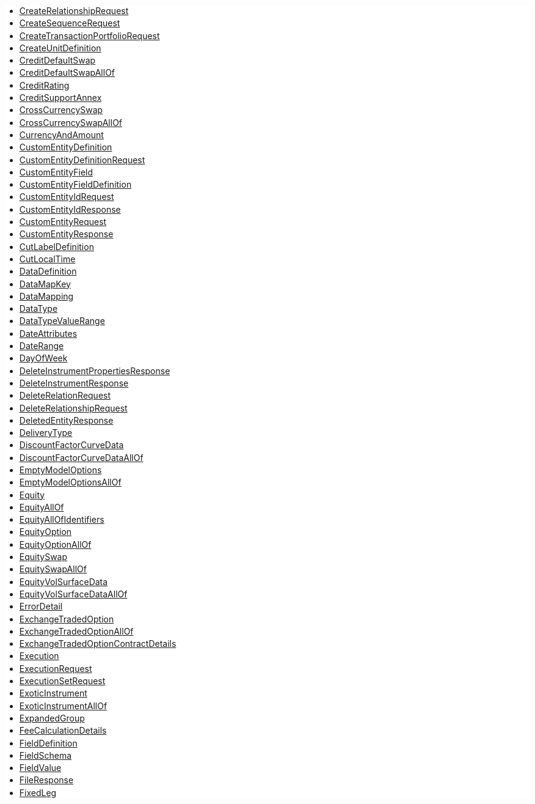  - [CreateRelationshipRequest](docs/CreateRelationshipRequest.md)
 - [CreateSequenceRequest](docs/CreateSequenceRequest.md)
 - [CreateTransactionPortfolioRequest](docs/CreateTransactionPortfolioRequest.md)
 - [CreateUnitDefinition](docs/CreateUnitDefinition.md)
 - [CreditDefaultSwap](docs/CreditDefaultSwap.md)
 - [CreditDefaultSwapAllOf](docs/CreditDefaultSwapAllOf.md)
 - [CreditRating](docs/CreditRating.md)
 - [CreditSupportAnnex](docs/CreditSupportAnnex.md)
 - [CrossCurrencySwap](docs/CrossCurrencySwap.md)
 - [CrossCurrencySwapAllOf](docs/CrossCurrencySwapAllOf.md)
 - [CurrencyAndAmount](docs/CurrencyAndAmount.md)
 - [CustomEntityDefinition](docs/CustomEntityDefinition.md)
 - [CustomEntityDefinitionRequest](docs/CustomEntityDefinitionRequest.md)
 - [CustomEntityField](docs/CustomEntityField.md)
 - [CustomEntityFieldDefinition](docs/CustomEntityFieldDefinition.md)
 - [CustomEntityIdRequest](docs/CustomEntityIdRequest.md)
 - [CustomEntityIdResponse](docs/CustomEntityIdResponse.md)
 - [CustomEntityRequest](docs/CustomEntityRequest.md)
 - [CustomEntityResponse](docs/CustomEntityResponse.md)
 - [CutLabelDefinition](docs/CutLabelDefinition.md)
 - [CutLocalTime](docs/CutLocalTime.md)
 - [DataDefinition](docs/DataDefinition.md)
 - [DataMapKey](docs/DataMapKey.md)
 - [DataMapping](docs/DataMapping.md)
 - [DataType](docs/DataType.md)
 - [DataTypeValueRange](docs/DataTypeValueRange.md)
 - [DateAttributes](docs/DateAttributes.md)
 - [DateRange](docs/DateRange.md)
 - [DayOfWeek](docs/DayOfWeek.md)
 - [DeleteInstrumentPropertiesResponse](docs/DeleteInstrumentPropertiesResponse.md)
 - [DeleteInstrumentResponse](docs/DeleteInstrumentResponse.md)
 - [DeleteRelationRequest](docs/DeleteRelationRequest.md)
 - [DeleteRelationshipRequest](docs/DeleteRelationshipRequest.md)
 - [DeletedEntityResponse](docs/DeletedEntityResponse.md)
 - [DeliveryType](docs/DeliveryType.md)
 - [DiscountFactorCurveData](docs/DiscountFactorCurveData.md)
 - [DiscountFactorCurveDataAllOf](docs/DiscountFactorCurveDataAllOf.md)
 - [EmptyModelOptions](docs/EmptyModelOptions.md)
 - [EmptyModelOptionsAllOf](docs/EmptyModelOptionsAllOf.md)
 - [Equity](docs/Equity.md)
 - [EquityAllOf](docs/EquityAllOf.md)
 - [EquityAllOfIdentifiers](docs/EquityAllOfIdentifiers.md)
 - [EquityOption](docs/EquityOption.md)
 - [EquityOptionAllOf](docs/EquityOptionAllOf.md)
 - [EquitySwap](docs/EquitySwap.md)
 - [EquitySwapAllOf](docs/EquitySwapAllOf.md)
 - [EquityVolSurfaceData](docs/EquityVolSurfaceData.md)
 - [EquityVolSurfaceDataAllOf](docs/EquityVolSurfaceDataAllOf.md)
 - [ErrorDetail](docs/ErrorDetail.md)
 - [ExchangeTradedOption](docs/ExchangeTradedOption.md)
 - [ExchangeTradedOptionAllOf](docs/ExchangeTradedOptionAllOf.md)
 - [ExchangeTradedOptionContractDetails](docs/ExchangeTradedOptionContractDetails.md)
 - [Execution](docs/Execution.md)
 - [ExecutionRequest](docs/ExecutionRequest.md)
 - [ExecutionSetRequest](docs/ExecutionSetRequest.md)
 - [ExoticInstrument](docs/ExoticInstrument.md)
 - [ExoticInstrumentAllOf](docs/ExoticInstrumentAllOf.md)
 - [ExpandedGroup](docs/ExpandedGroup.md)
 - [FeeCalculationDetails](docs/FeeCalculationDetails.md)
 - [FieldDefinition](docs/FieldDefinition.md)
 - [FieldSchema](docs/FieldSchema.md)
 - [FieldValue](docs/FieldValue.md)
 - [FileResponse](docs/FileResponse.md)
 - [FixedLeg](docs/FixedLeg.md)
